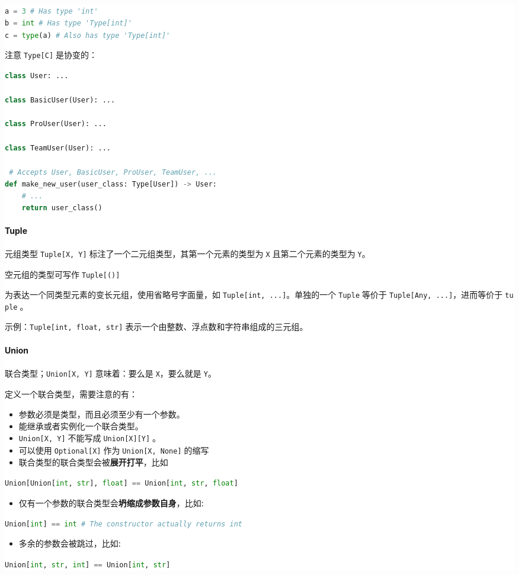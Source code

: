 ```python
a = 3 # Has type 'int' 
b = int # Has type 'Type[int]' 
c = type(a) # Also has type 'Type[int]' 
```

注意 `Type[C]` 是协变的：

```python
class User: ... 

class BasicUser(User): ... 

class ProUser(User): ... 

class TeamUser(User): ... 

 # Accepts User, BasicUser, ProUser, TeamUser, ... 
def make_new_user(user_class: Type[User]) -> User: 
    # ... 
    return user_class()
```

#### Tuple

元组类型 `Tuple[X, Y]` 标注了一个二元组类型，其第一个元素的类型为 `X` 且第二个元素的类型为 `Y`。

空元组的类型可写作 `Tuple[()]`

为表达一个同类型元素的变长元组，使用省略号字面量，如 `Tuple[int, ...]`。单独的一个 `Tuple` 等价于 `Tuple[Any, ...]`，进而等价于 `tuple` 。

示例：`Tuple[int, float, str]` 表示一个由整数、浮点数和字符串组成的三元组。

#### Union

联合类型；`Union[X, Y]` 意味着：要么是 `X`，要么就是 `Y`。

定义一个联合类型，需要注意的有：

- 参数必须是类型，而且必须至少有一个参数。
- 能继承或者实例化一个联合类型。
- `Union[X, Y]` 不能写成 `Union[X][Y]` 。
- 可以使用 `Optional[X]` 作为 `Union[X, None]` 的缩写
- 联合类型的联合类型会被**展开打平**，比如

```python
Union[Union[int, str], float] == Union[int, str, float] 
```

- 仅有一个参数的联合类型会**坍缩成参数自身**，比如:

```python
Union[int] == int # The constructor actually returns int
```

- 多余的参数会被跳过，比如:

```python
Union[int, str, int] == Union[int, str]
```
